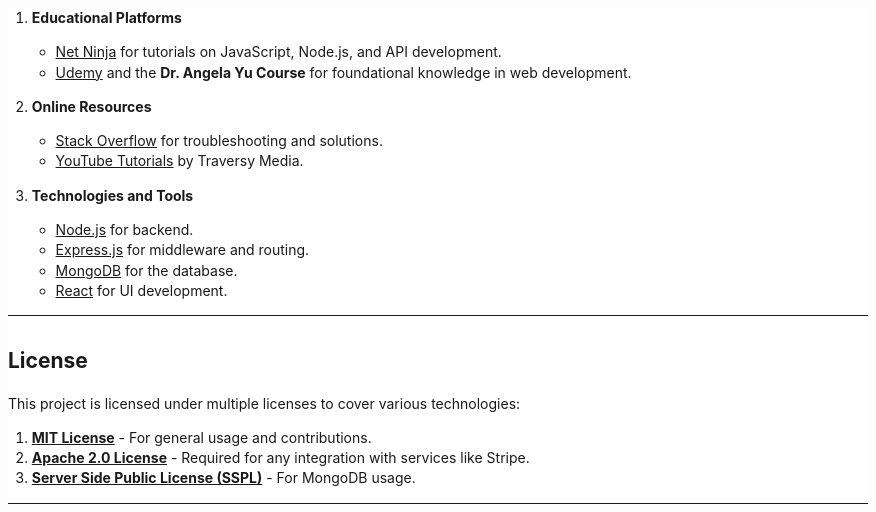 1. **Educational Platforms**
    - [Net Ninja](https://www.youtube.com/c/TheNetNinja) for tutorials on JavaScript, Node.js, and API development.
    - [Udemy](https://www.udemy.com/) and the **Dr. Angela Yu Course** for foundational knowledge in web development.

2. **Online Resources**
    - [Stack Overflow](https://stackoverflow.com/) for troubleshooting and solutions.
    - [YouTube Tutorials](https://www.youtube.com/) by Traversy Media.

3. **Technologies and Tools**
    - [Node.js](https://nodejs.org/) for backend.
    - [Express.js](https://expressjs.com/) for middleware and routing.
    - [MongoDB](https://www.mongodb.com/) for the database.
    - [React](https://reactjs.org/) for UI development.

---

## License

This project is licensed under multiple licenses to cover various technologies:

1. **[MIT License](https://choosealicense.com/licenses/mit/)** - For general usage and contributions.
2. **[Apache 2.0 License](https://www.apache.org/licenses/LICENSE-2.0)** - Required for any integration with services like Stripe.
3. **[Server Side Public License (SSPL)](https://www.mongodb.com/licensing/server-side-public-license)** - For MongoDB usage.

---



